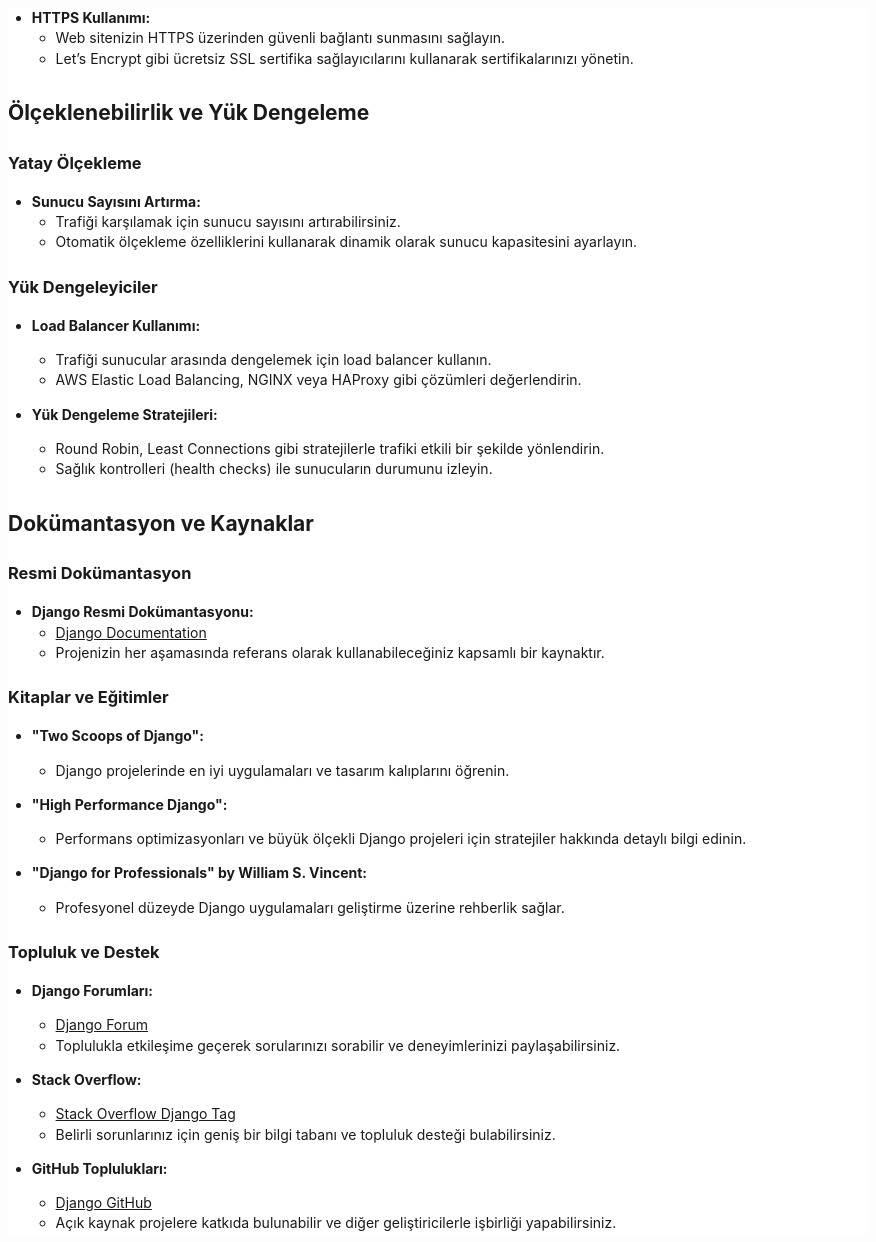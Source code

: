 - **HTTPS Kullanımı:**
  - Web sitenizin HTTPS üzerinden güvenli bağlantı sunmasını sağlayın.
  - Let’s Encrypt gibi ücretsiz SSL sertifika sağlayıcılarını kullanarak sertifikalarınızı yönetin.

## Ölçeklenebilirlik ve Yük Dengeleme

### Yatay Ölçekleme

- **Sunucu Sayısını Artırma:**
  - Trafiği karşılamak için sunucu sayısını artırabilirsiniz.
  - Otomatik ölçekleme özelliklerini kullanarak dinamik olarak sunucu kapasitesini ayarlayın.

### Yük Dengeleyiciler

- **Load Balancer Kullanımı:**
  - Trafiği sunucular arasında dengelemek için load balancer kullanın.
  - AWS Elastic Load Balancing, NGINX veya HAProxy gibi çözümleri değerlendirin.

- **Yük Dengeleme Stratejileri:**
  - Round Robin, Least Connections gibi stratejilerle trafiki etkili bir şekilde yönlendirin.
  - Sağlık kontrolleri (health checks) ile sunucuların durumunu izleyin.

## Dokümantasyon ve Kaynaklar

### Resmi Dokümantasyon

- **Django Resmi Dokümantasyonu:**
  - [Django Documentation](https://docs.djangoproject.com/en/stable/)
  - Projenizin her aşamasında referans olarak kullanabileceğiniz kapsamlı bir kaynaktır.

### Kitaplar ve Eğitimler

- **"Two Scoops of Django":**
  - Django projelerinde en iyi uygulamaları ve tasarım kalıplarını öğrenin.

- **"High Performance Django":**
  - Performans optimizasyonları ve büyük ölçekli Django projeleri için stratejiler hakkında detaylı bilgi edinin.

- **"Django for Professionals" by William S. Vincent:**
  - Profesyonel düzeyde Django uygulamaları geliştirme üzerine rehberlik sağlar.

### Topluluk ve Destek

- **Django Forumları:**
  - [Django Forum](https://forum.djangoproject.com/)
  - Toplulukla etkileşime geçerek sorularınızı sorabilir ve deneyimlerinizi paylaşabilirsiniz.

- **Stack Overflow:**
  - [Stack Overflow Django Tag](https://stackoverflow.com/questions/tagged/django)
  - Belirli sorunlarınız için geniş bir bilgi tabanı ve topluluk desteği bulabilirsiniz.

- **GitHub Toplulukları:**
  - [Django GitHub](https://github.com/django/django)
  - Açık kaynak projelere katkıda bulunabilir ve diğer geliştiricilerle işbirliği yapabilirsiniz.
